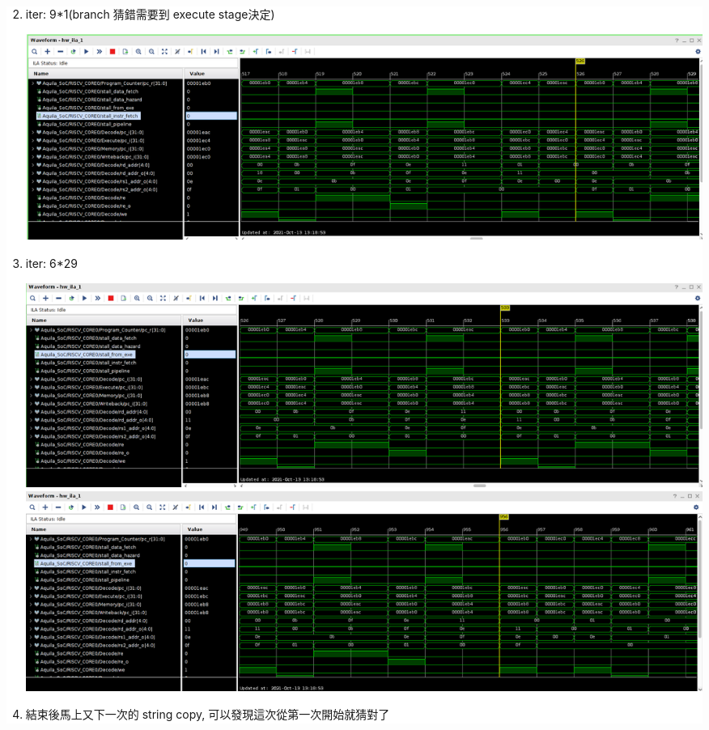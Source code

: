 2. iter: 9*1(branch 猜錯需要到 execute stage決定)

    <img src="img/strcpy_01.png" width=900px>

3. iter: 6*29

    <img src="img/strcpy_02.png" width=900px>

    <img src="img/strcpy_03.png" width=900px>

4. 結束後馬上又下一次的 string copy, 可以發現這次從第一次開始就猜對了
